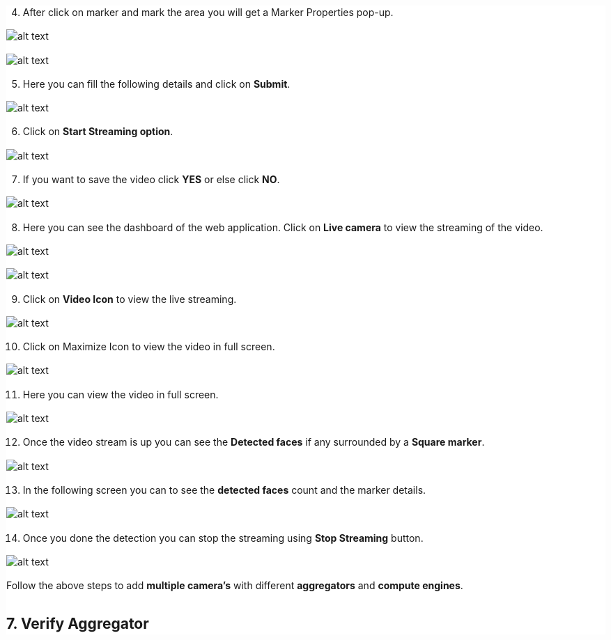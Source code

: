 4. After click on marker and mark the area you will get a Marker Properties pop-up.

![alt text](https://github.com/sysgain/SecurityAndSurveillance/raw/master/images/u25.png)

![alt text](https://github.com/sysgain/SecurityAndSurveillance/raw/master/images/u26.png)

5. Here you can fill the following details and click on **Submit**.

![alt text](https://github.com/sysgain/SecurityAndSurveillance/raw/master/images/u27.png)

6. Click on **Start Streaming option**.

![alt text](https://github.com/sysgain/SecurityAndSurveillance/raw/master/images/u28.png)

7. If you want to save the video click **YES** or else click **NO**.

![alt text](https://github.com/sysgain/SecurityAndSurveillance/raw/master/images/u29.png)

8.	Here you can see the dashboard of the web application. Click on **Live camera** to view the streaming of the video.

![alt text](https://github.com/sysgain/SecurityAndSurveillance/raw/master/images/u30.png)

![alt text](https://github.com/sysgain/SecurityAndSurveillance/raw/master/images/u31.png)

9. Click on **Video Icon** to view the live streaming.

![alt text](https://github.com/sysgain/SecurityAndSurveillance/raw/master/images/u32.png)

10.	Click on Maximize Icon to view the video in full screen.

![alt text](https://github.com/sysgain/SecurityAndSurveillance/raw/master/images/u33.png)

11.	Here you can view the video in full screen.

![alt text](https://github.com/sysgain/SecurityAndSurveillance/raw/master/images/u34.png)  

12.	Once the video stream is up you can see the **Detected faces** if any surrounded by a **Square marker**.

![alt text](https://github.com/sysgain/SecurityAndSurveillance/raw/master/images/u35.png)  

13.	In the following screen you can to see the **detected faces** count and the marker details.

![alt text](https://github.com/sysgain/SecurityAndSurveillance/raw/master/images/u36.png)

14.	Once you done the detection you can stop the streaming using **Stop Streaming** button.

![alt text](https://github.com/sysgain/SecurityAndSurveillance/raw/master/images/u37.png)

Follow the above steps to add **multiple camera’s** with different **aggregators** and **compute engines**.

## 7. Verify Aggregator
